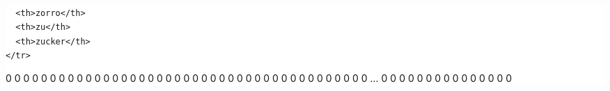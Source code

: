       <th>zorro</th>
      <th>zu</th>
      <th>zucker</th>
    </tr>
  </thead>
  <tbody>
    <tr>
      <th>0</th>
      <td>0</td>
      <td>0</td>
      <td>0</td>
      <td>0</td>
      <td>0</td>
      <td>0</td>
      <td>0</td>
      <td>0</td>
      <td>0</td>
      <td>0</td>
      <td>0</td>
      <td>0</td>
      <td>0</td>
      <td>0</td>
      <td>0</td>
      <td>0</td>
      <td>0</td>
      <td>0</td>
      <td>0</td>
      <td>0</td>
      <td>0</td>
      <td>0</td>
      <td>0</td>
      <td>0</td>
      <td>0</td>
      <td>0</td>
      <td>0</td>
      <td>0</td>
      <td>0</td>
      <td>0</td>
      <td>0</td>
      <td>0</td>
      <td>0</td>
      <td>0</td>
      <td>0</td>
      <td>0</td>
      <td>0</td>
      <td>0</td>
      <td>0</td>
      <td>0</td>
      <td>...</td>
      <td>0</td>
      <td>0</td>
      <td>0</td>
      <td>0</td>
      <td>0</td>
      <td>0</td>
      <td>0</td>
      <td>0</td>
      <td>0</td>
      <td>0</td>
      <td>0</td>
      <td>0</td>
      <td>0</td>
      <td>0</td>
      <td>0</td>